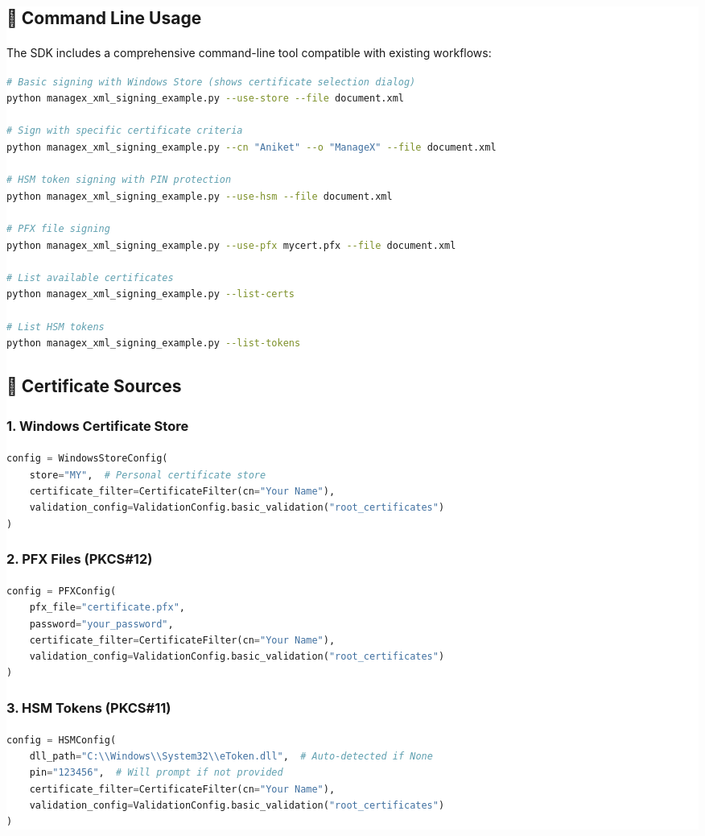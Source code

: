 ## 🔧 Command Line Usage

The SDK includes a comprehensive command-line tool compatible with existing workflows:

```bash
# Basic signing with Windows Store (shows certificate selection dialog)
python managex_xml_signing_example.py --use-store --file document.xml

# Sign with specific certificate criteria
python managex_xml_signing_example.py --cn "Aniket" --o "ManageX" --file document.xml

# HSM token signing with PIN protection
python managex_xml_signing_example.py --use-hsm --file document.xml

# PFX file signing
python managex_xml_signing_example.py --use-pfx mycert.pfx --file document.xml

# List available certificates
python managex_xml_signing_example.py --list-certs

# List HSM tokens
python managex_xml_signing_example.py --list-tokens
```

## 📁 Certificate Sources

### 1. Windows Certificate Store
```python
config = WindowsStoreConfig(
    store="MY",  # Personal certificate store
    certificate_filter=CertificateFilter(cn="Your Name"),
    validation_config=ValidationConfig.basic_validation("root_certificates")
)
```

### 2. PFX Files (PKCS#12)
```python
config = PFXConfig(
    pfx_file="certificate.pfx",
    password="your_password",
    certificate_filter=CertificateFilter(cn="Your Name"),
    validation_config=ValidationConfig.basic_validation("root_certificates")
)
```

### 3. HSM Tokens (PKCS#11)
```python
config = HSMConfig(
    dll_path="C:\\Windows\\System32\\eToken.dll",  # Auto-detected if None
    pin="123456",  # Will prompt if not provided
    certificate_filter=CertificateFilter(cn="Your Name"),
    validation_config=ValidationConfig.basic_validation("root_certificates")
)
```
